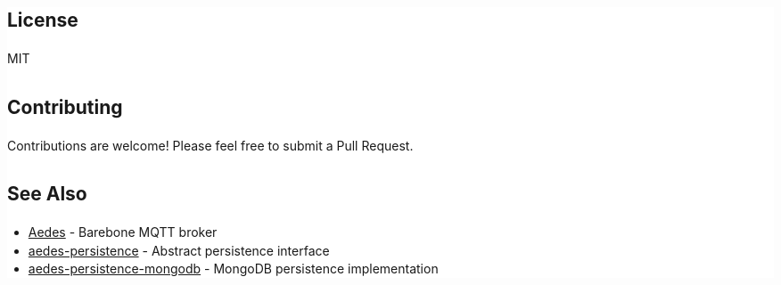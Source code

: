 ## License

MIT

## Contributing

Contributions are welcome! Please feel free to submit a Pull Request.

## See Also

- [Aedes](https://github.com/moscajs/aedes) - Barebone MQTT broker
- [aedes-persistence](https://github.com/moscajs/aedes-persistence) - Abstract persistence interface
- [aedes-persistence-mongodb](https://github.com/moscajs/aedes-persistence-mongodb) - MongoDB persistence implementation